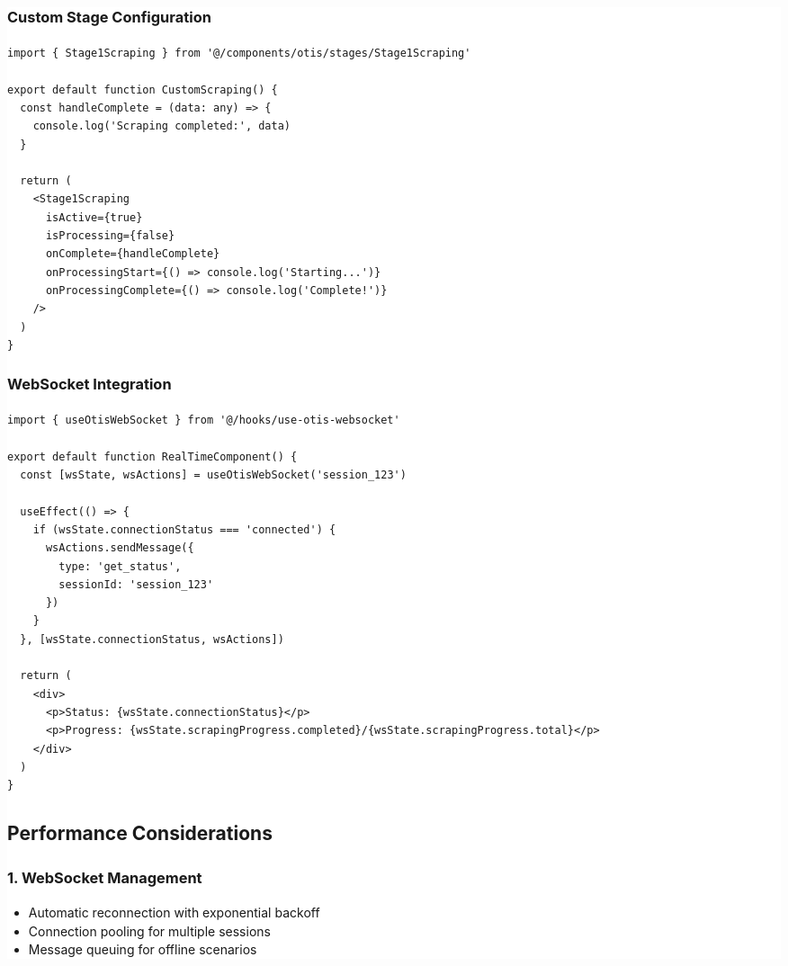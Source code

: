 ### Custom Stage Configuration

```tsx
import { Stage1Scraping } from '@/components/otis/stages/Stage1Scraping'

export default function CustomScraping() {
  const handleComplete = (data: any) => {
    console.log('Scraping completed:', data)
  }

  return (
    <Stage1Scraping
      isActive={true}
      isProcessing={false}
      onComplete={handleComplete}
      onProcessingStart={() => console.log('Starting...')}
      onProcessingComplete={() => console.log('Complete!')}
    />
  )
}
```

### WebSocket Integration

```tsx
import { useOtisWebSocket } from '@/hooks/use-otis-websocket'

export default function RealTimeComponent() {
  const [wsState, wsActions] = useOtisWebSocket('session_123')

  useEffect(() => {
    if (wsState.connectionStatus === 'connected') {
      wsActions.sendMessage({
        type: 'get_status',
        sessionId: 'session_123'
      })
    }
  }, [wsState.connectionStatus, wsActions])

  return (
    <div>
      <p>Status: {wsState.connectionStatus}</p>
      <p>Progress: {wsState.scrapingProgress.completed}/{wsState.scrapingProgress.total}</p>
    </div>
  )
}
```

## Performance Considerations

### 1. WebSocket Management
- Automatic reconnection with exponential backoff
- Connection pooling for multiple sessions
- Message queuing for offline scenarios
